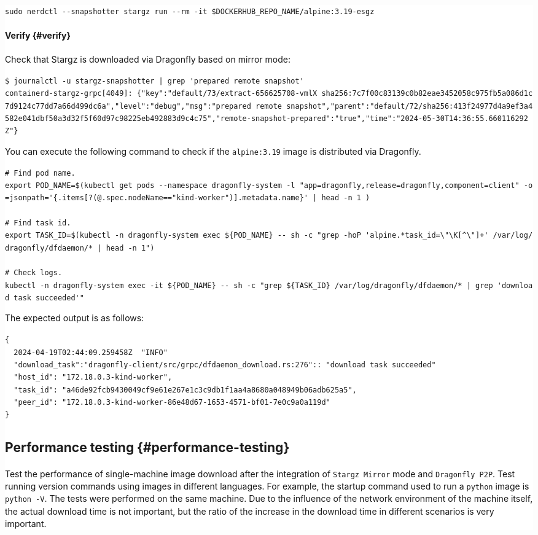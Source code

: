 ```shell
sudo nerdctl --snapshotter stargz run --rm -it $DOCKERHUB_REPO_NAME/alpine:3.19-esgz
```

#### Verify {#verify}

Check that Stargz is downloaded via Dragonfly based on mirror mode:



```shell
$ journalctl -u stargz-snapshotter | grep 'prepared remote snapshot'
containerd-stargz-grpc[4049]: {"key":"default/73/extract-656625708-vmlX sha256:7c7f00c83139c0b82eae3452058c975fb5a086d1c7d9124c77dd7a66d499dc6a","level":"debug","msg":"prepared remote snapshot","parent":"default/72/sha256:413f24977d4a9ef3a4582e041dbf50a3d32f5f60d97c98225eb492883d9c4c75","remote-snapshot-prepared":"true","time":"2024-05-30T14:36:55.660116292Z"}
```

You can execute the following command to check if the `alpine:3.19` image is distributed via Dragonfly.

```shell
# Find pod name.
export POD_NAME=$(kubectl get pods --namespace dragonfly-system -l "app=dragonfly,release=dragonfly,component=client" -o=jsonpath='{.items[?(@.spec.nodeName=="kind-worker")].metadata.name}' | head -n 1 )

# Find task id.
export TASK_ID=$(kubectl -n dragonfly-system exec ${POD_NAME} -- sh -c "grep -hoP 'alpine.*task_id=\"\K[^\"]+' /var/log/dragonfly/dfdaemon/* | head -n 1")

# Check logs.
kubectl -n dragonfly-system exec -it ${POD_NAME} -- sh -c "grep ${TASK_ID} /var/log/dragonfly/dfdaemon/* | grep 'download task succeeded'"
```

The expected output is as follows:

```shell
{
  2024-04-19T02:44:09.259458Z  "INFO"
  "download_task":"dragonfly-client/src/grpc/dfdaemon_download.rs:276":: "download task succeeded"
  "host_id": "172.18.0.3-kind-worker",
  "task_id": "a46de92fcb9430049cf9e61e267e1c3c9db1f1aa4a8680a048949b06adb625a5",
  "peer_id": "172.18.0.3-kind-worker-86e48d67-1653-4571-bf01-7e0c9a0a119d"
}
```



## Performance testing {#performance-testing}

Test the performance of single-machine image download after the integration of
`Stargz Mirror` mode and `Dragonfly P2P`.
Test running version commands using images in different languages.
For example, the startup command used to run a `python` image is `python -V`.
The tests were performed on the same machine.
Due to the influence of the network environment of the machine itself,
the actual download time is not important, but the ratio of the increase in
the download time in different scenarios is very important.
